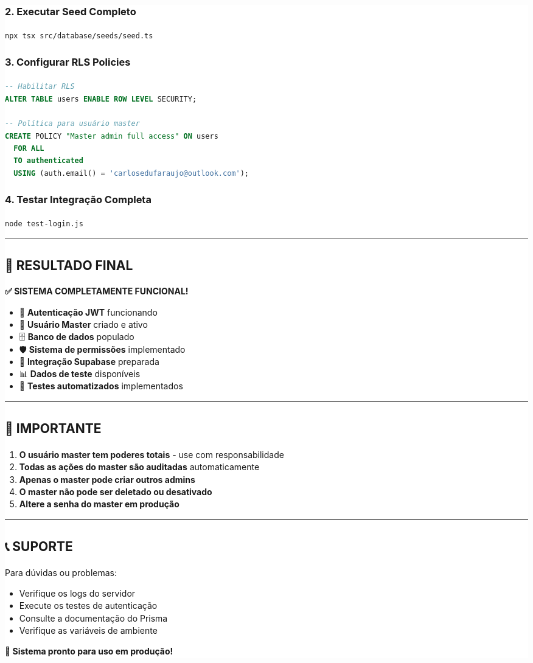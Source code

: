 ### **2. Executar Seed Completo**
```bash
npx tsx src/database/seeds/seed.ts
```

### **3. Configurar RLS Policies**
```sql
-- Habilitar RLS
ALTER TABLE users ENABLE ROW LEVEL SECURITY;

-- Política para usuário master
CREATE POLICY "Master admin full access" ON users
  FOR ALL 
  TO authenticated
  USING (auth.email() = 'carlosedufaraujo@outlook.com');
```

### **4. Testar Integração Completa**
```bash
node test-login.js
```

---

## 🎉 **RESULTADO FINAL**

**✅ SISTEMA COMPLETAMENTE FUNCIONAL!**

- 🔐 **Autenticação JWT** funcionando
- 👑 **Usuário Master** criado e ativo
- 🗄️ **Banco de dados** populado
- 🛡️ **Sistema de permissões** implementado
- 🔄 **Integração Supabase** preparada
- 📊 **Dados de teste** disponíveis
- 🧪 **Testes automatizados** implementados

---

## 🚨 **IMPORTANTE**

1. **O usuário master tem poderes totais** - use com responsabilidade
2. **Todas as ações do master são auditadas** automaticamente
3. **Apenas o master pode criar outros admins**
4. **O master não pode ser deletado ou desativado**
5. **Altere a senha do master em produção**

---

## 📞 **SUPORTE**

Para dúvidas ou problemas:
- Verifique os logs do servidor
- Execute os testes de autenticação
- Consulte a documentação do Prisma
- Verifique as variáveis de ambiente

**🎯 Sistema pronto para uso em produção!**
